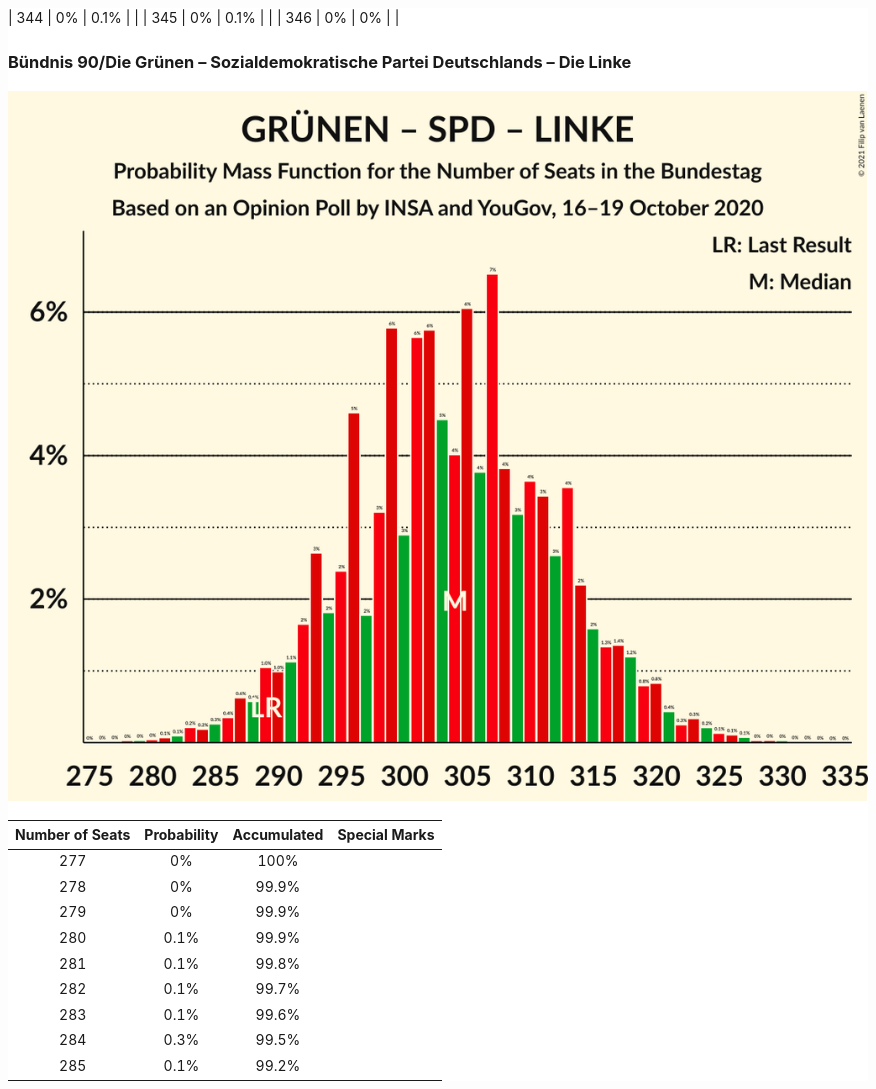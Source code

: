 | 344 | 0% | 0.1% |  |
| 345 | 0% | 0.1% |  |
| 346 | 0% | 0% |  |

### Bündnis 90/Die Grünen – Sozialdemokratische Partei Deutschlands – Die Linke

![Graph with seats probability mass function not yet produced](2020-10-19-INSAandYouGov-coalitions-seats-pmf-grünen–spd–linke.png "Seats Probability Mass Function")

| Number of Seats | Probability | Accumulated | Special Marks |
|:---------------:|:-----------:|:-----------:|:-------------:|
| 277 | 0% | 100% |  |
| 278 | 0% | 99.9% |  |
| 279 | 0% | 99.9% |  |
| 280 | 0.1% | 99.9% |  |
| 281 | 0.1% | 99.8% |  |
| 282 | 0.1% | 99.7% |  |
| 283 | 0.1% | 99.6% |  |
| 284 | 0.3% | 99.5% |  |
| 285 | 0.1% | 99.2% |  |
